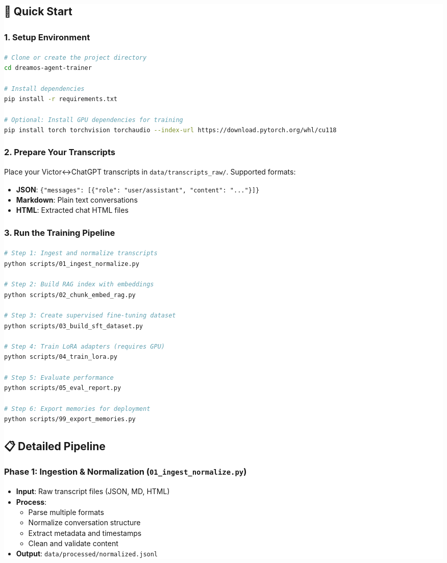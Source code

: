 ## 🚀 Quick Start

### 1. Setup Environment

```bash
# Clone or create the project directory
cd dreamos-agent-trainer

# Install dependencies
pip install -r requirements.txt

# Optional: Install GPU dependencies for training
pip install torch torchvision torchaudio --index-url https://download.pytorch.org/whl/cu118
```

### 2. Prepare Your Transcripts

Place your Victor↔ChatGPT transcripts in `data/transcripts_raw/`. Supported formats:

- **JSON**: `{"messages": [{"role": "user/assistant", "content": "..."}]}`
- **Markdown**: Plain text conversations
- **HTML**: Extracted chat HTML files

### 3. Run the Training Pipeline

```bash
# Step 1: Ingest and normalize transcripts
python scripts/01_ingest_normalize.py

# Step 2: Build RAG index with embeddings
python scripts/02_chunk_embed_rag.py

# Step 3: Create supervised fine-tuning dataset
python scripts/03_build_sft_dataset.py

# Step 4: Train LoRA adapters (requires GPU)
python scripts/04_train_lora.py

# Step 5: Evaluate performance
python scripts/05_eval_report.py

# Step 6: Export memories for deployment
python scripts/99_export_memories.py
```

## 📋 Detailed Pipeline

### Phase 1: Ingestion & Normalization (`01_ingest_normalize.py`)

- **Input**: Raw transcript files (JSON, MD, HTML)
- **Process**: 
  - Parse multiple formats
  - Normalize conversation structure
  - Extract metadata and timestamps
  - Clean and validate content
- **Output**: `data/processed/normalized.jsonl`
